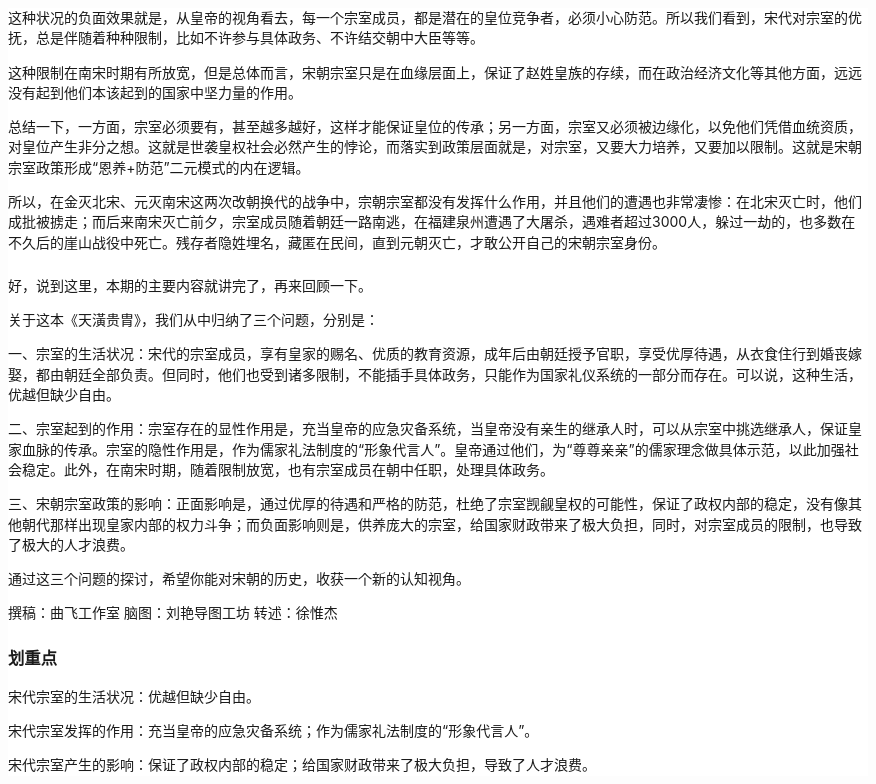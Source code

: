 这种状况的负面效果就是，从皇帝的视角看去，每一个宗室成员，都是潜在的皇位竞争者，必须小心防范。所以我们看到，宋代对宗室的优抚，总是伴随着种种限制，比如不许参与具体政务、不许结交朝中大臣等等。

这种限制在南宋时期有所放宽，但是总体而言，宋朝宗室只是在血缘层面上，保证了赵姓皇族的存续，而在政治经济文化等其他方面，远远没有起到他们本该起到的国家中坚力量的作用。

总结一下，一方面，宗室必须要有，甚至越多越好，这样才能保证皇位的传承；另一方面，宗室又必须被边缘化，以免他们凭借血统资质，对皇位产生非分之想。这就是世袭皇权社会必然产生的悖论，而落实到政策层面就是，对宗室，又要大力培养，又要加以限制。这就是宋朝宗室政策形成“恩养+防范”二元模式的内在逻辑。

所以，在金灭北宋、元灭南宋这两次改朝换代的战争中，宗朝宗室都没有发挥什么作用，并且他们的遭遇也非常凄惨：在北宋灭亡时，他们成批被掳走；而后来南宋灭亡前夕，宗室成员随着朝廷一路南逃，在福建泉州遭遇了大屠杀，遇难者超过3000人，躲过一劫的，也多数在不久后的崖山战役中死亡。残存者隐姓埋名，藏匿在民间，直到元朝灭亡，才敢公开自己的宋朝宗室身份。

###   



好，说到这里，本期的主要内容就讲完了，再来回顾一下。

关于这本《天潢贵胄》，我们从中归纳了三个问题，分别是：

一、宗室的生活状况：宋代的宗室成员，享有皇家的赐名、优质的教育资源，成年后由朝廷授予官职，享受优厚待遇，从衣食住行到婚丧嫁娶，都由朝廷全部负责。但同时，他们也受到诸多限制，不能插手具体政务，只能作为国家礼仪系统的一部分而存在。可以说，这种生活，优越但缺少自由。

二、宗室起到的作用：宗室存在的显性作用是，充当皇帝的应急灾备系统，当皇帝没有亲生的继承人时，可以从宗室中挑选继承人，保证皇家血脉的传承。宗室的隐性作用是，作为儒家礼法制度的“形象代言人”。皇帝通过他们，为“尊尊亲亲”的儒家理念做具体示范，以此加强社会稳定。此外，在南宋时期，随着限制放宽，也有宗室成员在朝中任职，处理具体政务。

三、宋朝宗室政策的影响：正面影响是，通过优厚的待遇和严格的防范，杜绝了宗室觊觎皇权的可能性，保证了政权内部的稳定，没有像其他朝代那样出现皇家内部的权力斗争；而负面影响则是，供养庞大的宗室，给国家财政带来了极大负担，同时，对宗室成员的限制，也导致了极大的人才浪费。

通过这三个问题的探讨，希望你能对宋朝的历史，收获一个新的认知视角。


撰稿：曲飞工作室
脑图：刘艳导图工坊
转述：徐惟杰

### 划重点

 宋代宗室的生活状况：优越但缺少自由。

 宋代宗室发挥的作用：充当皇帝的应急灾备系统；作为儒家礼法制度的“形象代言人”。

 宋代宗室产生的影响：保证了政权内部的稳定；给国家财政带来了极大负担，导致了人才浪费。

